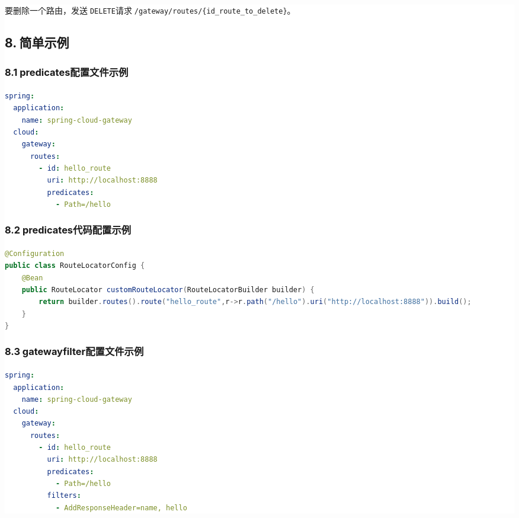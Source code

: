要删除一个路由，发送 `DELETE`请求 `/gateway/routes/{id_route_to_delete}`。



## 8. 简单示例

### 8.1 predicates配置文件示例

```yaml
spring:
  application:
    name: spring-cloud-gateway
  cloud:
    gateway:
      routes:
        - id: hello_route
          uri: http://localhost:8888
          predicates:
            - Path=/hello

```



### 8.2 predicates代码配置示例

```java
@Configuration
public class RouteLocatorConfig {
    @Bean
    public RouteLocator customRouteLocator(RouteLocatorBuilder builder) {
        return builder.routes().route("hello_route",r->r.path("/hello").uri("http://localhost:8888")).build();
    }
}

```



### 8.3 gatewayfilter配置文件示例

```yaml
spring:
  application:
    name: spring-cloud-gateway
  cloud:
    gateway:
      routes:
        - id: hello_route
          uri: http://localhost:8888
          predicates:
            - Path=/hello
          filters:
            - AddResponseHeader=name, hello

```
